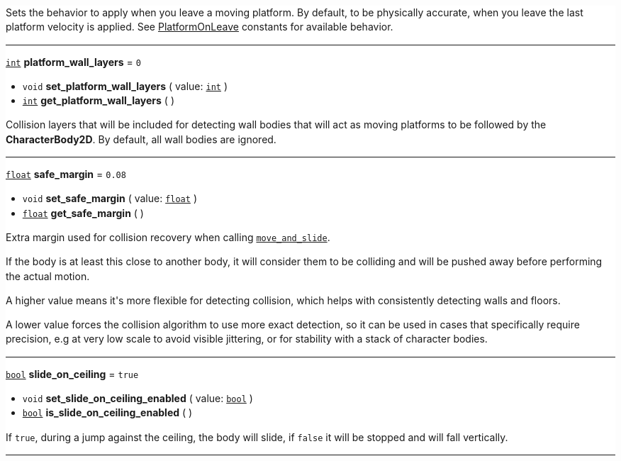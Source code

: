 Sets the behavior to apply when you leave a moving platform. By default, to be physically accurate, when you leave the last platform velocity is applied. See [PlatformOnLeave](#enum_characterbody2d_platformonleave) constants for available behavior.



---

<div id="_class_characterbody2d_property_platform_wall_layers"></div>

[`int`](class_int.md) **platform_wall_layers** = ``0`` <div id="class_characterbody2d_property_platform_wall_layers"></div>

- `void` **set_platform_wall_layers** ( value: [`int`](class_int.md) )
- [`int`](class_int.md) **get_platform_wall_layers** ( )

Collision layers that will be included for detecting wall bodies that will act as moving platforms to be followed by the **CharacterBody2D**. By default, all wall bodies are ignored.



---

<div id="_class_characterbody2d_property_safe_margin"></div>

[`float`](class_float.md) **safe_margin** = ``0.08`` <div id="class_characterbody2d_property_safe_margin"></div>

- `void` **set_safe_margin** ( value: [`float`](class_float.md) )
- [`float`](class_float.md) **get_safe_margin** ( )

Extra margin used for collision recovery when calling [`move_and_slide`](class_characterbody2d.md#class_characterbody2d_method_move_and_slide).

If the body is at least this close to another body, it will consider them to be colliding and will be pushed away before performing the actual motion.

A higher value means it's more flexible for detecting collision, which helps with consistently detecting walls and floors.

A lower value forces the collision algorithm to use more exact detection, so it can be used in cases that specifically require precision, e.g at very low scale to avoid visible jittering, or for stability with a stack of character bodies.



---

<div id="_class_characterbody2d_property_slide_on_ceiling"></div>

[`bool`](class_bool.md) **slide_on_ceiling** = ``true`` <div id="class_characterbody2d_property_slide_on_ceiling"></div>

- `void` **set_slide_on_ceiling_enabled** ( value: [`bool`](class_bool.md) )
- [`bool`](class_bool.md) **is_slide_on_ceiling_enabled** ( )

If `true`, during a jump against the ceiling, the body will slide, if `false` it will be stopped and will fall vertically.



---
